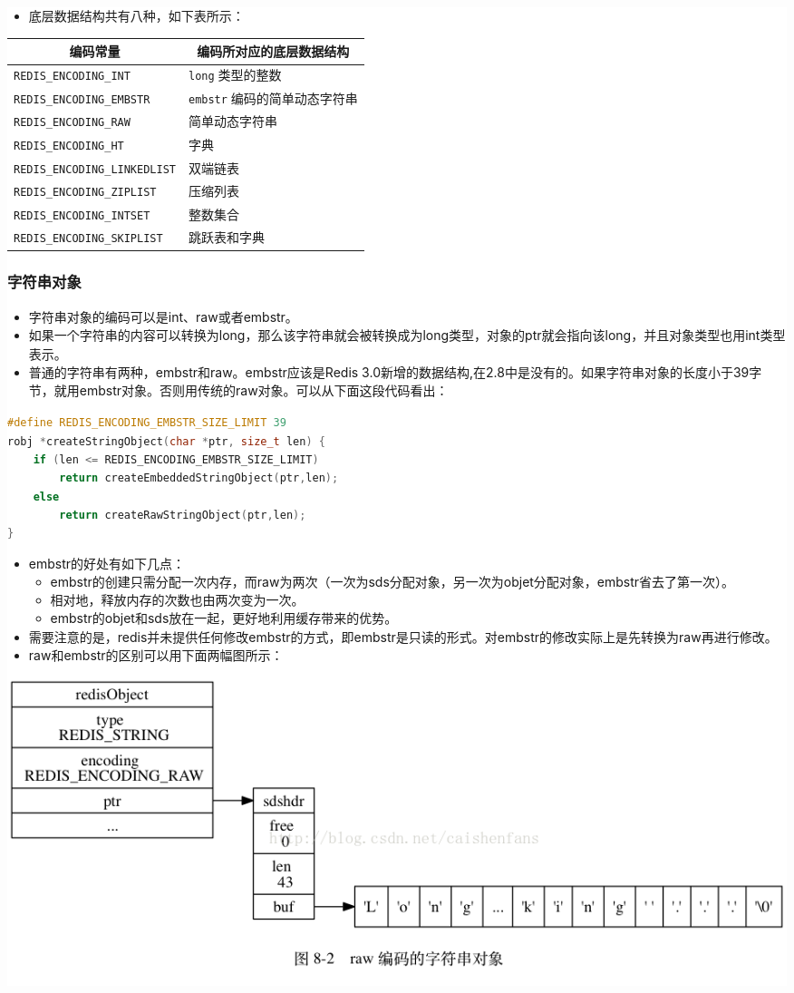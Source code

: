 - 底层数据结构共有八种，如下表所示：

| 编码常量                    | 编码所对应的底层数据结构      |
| --------------------------- | ----------------------------- |
| `REDIS_ENCODING_INT`        | `long` 类型的整数             |
| `REDIS_ENCODING_EMBSTR`     | `embstr` 编码的简单动态字符串 |
| `REDIS_ENCODING_RAW`        | 简单动态字符串                |
| `REDIS_ENCODING_HT`         | 字典                          |
| `REDIS_ENCODING_LINKEDLIST` | 双端链表                      |
| `REDIS_ENCODING_ZIPLIST`    | 压缩列表                      |
| `REDIS_ENCODING_INTSET`     | 整数集合                      |
| `REDIS_ENCODING_SKIPLIST`   | 跳跃表和字典                  |

### 字符串对象

- 字符串对象的编码可以是int、raw或者embstr。
- 如果一个字符串的内容可以转换为long，那么该字符串就会被转换成为long类型，对象的ptr就会指向该long，并且对象类型也用int类型表示。
- 普通的字符串有两种，embstr和raw。embstr应该是Redis 3.0新增的数据结构,在2.8中是没有的。如果字符串对象的长度小于39字节，就用embstr对象。否则用传统的raw对象。可以从下面这段代码看出：

```c
#define REDIS_ENCODING_EMBSTR_SIZE_LIMIT 39  
robj *createStringObject(char *ptr, size_t len) {  
    if (len <= REDIS_ENCODING_EMBSTR_SIZE_LIMIT)  
        return createEmbeddedStringObject(ptr,len);  
    else  
        return createRawStringObject(ptr,len);  
}
```

- embstr的好处有如下几点：
  - embstr的创建只需分配一次内存，而raw为两次（一次为sds分配对象，另一次为objet分配对象，embstr省去了第一次）。
  - 相对地，释放内存的次数也由两次变为一次。
  - embstr的objet和sds放在一起，更好地利用缓存带来的优势。
- 需要注意的是，redis并未提供任何修改embstr的方式，即embstr是只读的形式。对embstr的修改实际上是先转换为raw再进行修改。
- raw和embstr的区别可以用下面两幅图所示：

![](img/7.png)
